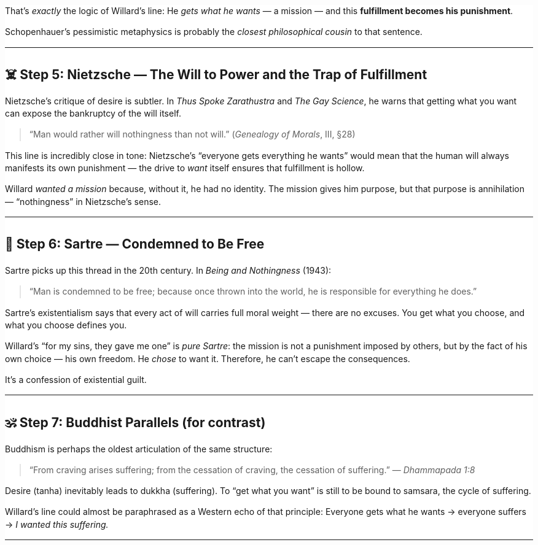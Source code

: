 That’s *exactly* the logic of Willard’s line:
He *gets what he wants* — a mission — and this **fulfillment becomes his punishment**.

Schopenhauer’s pessimistic metaphysics is probably the *closest philosophical cousin* to that sentence.

---

## ☠️ Step 5: Nietzsche — The Will to Power and the Trap of Fulfillment

Nietzsche’s critique of desire is subtler. In *Thus Spoke Zarathustra* and *The Gay Science*, he warns that getting what you want can expose the bankruptcy of the will itself.

> “Man would rather will nothingness than not will.” (*Genealogy of Morals*, III, §28)

This line is incredibly close in tone: Nietzsche’s “everyone gets everything he wants” would mean that the human will always manifests its own punishment — the drive to *want* itself ensures that fulfillment is hollow.

Willard *wanted a mission* because, without it, he had no identity. The mission gives him purpose, but that purpose is annihilation — “nothingness” in Nietzsche’s sense.

---

## 💭 Step 6: Sartre — Condemned to Be Free

Sartre picks up this thread in the 20th century. In *Being and Nothingness* (1943):

> “Man is condemned to be free; because once thrown into the world, he is responsible for everything he does.”

Sartre’s existentialism says that every act of will carries full moral weight — there are no excuses. You get what you choose, and what you choose defines you.

Willard’s “for my sins, they gave me one” is *pure Sartre*: the mission is not a punishment imposed by others, but by the fact of his own choice — his own freedom. He *chose* to want it. Therefore, he can’t escape the consequences.

It’s a confession of existential guilt.

---

## 🕉 Step 7: Buddhist Parallels (for contrast)

Buddhism is perhaps the oldest articulation of the same structure:

> “From craving arises suffering; from the cessation of craving, the cessation of suffering.” — *Dhammapada 1:8*

Desire (tanha) inevitably leads to dukkha (suffering). To “get what you want” is still to be bound to samsara, the cycle of suffering.

Willard’s line could almost be paraphrased as a Western echo of that principle:
Everyone gets what he wants → everyone suffers → *I wanted this suffering.*

---
